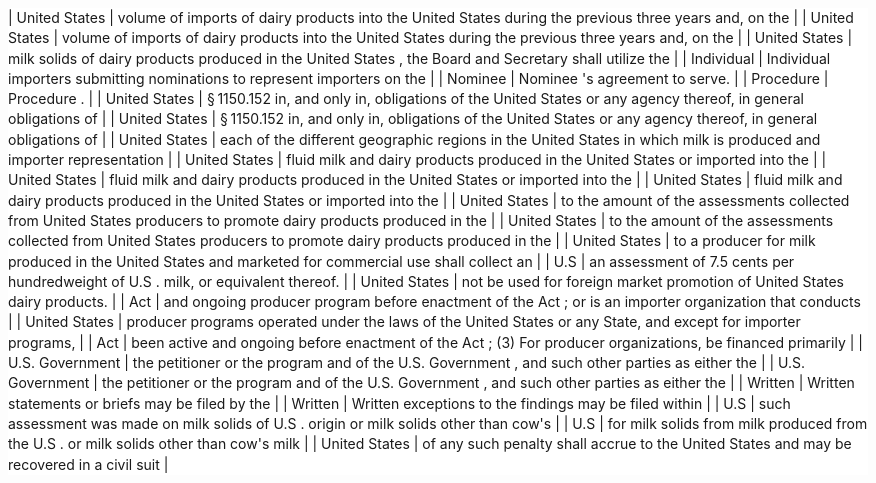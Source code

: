 | United States                                        | volume of imports of dairy products into the United States during the previous three years and, on the                                                      |
| United States                                        | volume of imports of dairy products into the United States during the previous three years and, on the                                                      |
| United States                                        | milk solids of dairy products produced in the United States , the Board and Secretary shall utilize the                                                     |
| Individual                                           | Individual importers submitting nominations to represent importers on the                                                                                   |
| Nominee                                              | Nominee 's agreement to serve.                                                                                                                              |
| Procedure                                            | Procedure .                                                                                                                                                 |
| United States                                        | &#167;&#8201;1150.152 in, and only in, obligations of the United States or any agency thereof, in general obligations of                                    |
| United States                                        | &#167;&#8201;1150.152 in, and only in, obligations of the United States or any agency thereof, in general obligations of                                    |
| United States                                        | each of the different geographic regions in the United States in which milk is produced and importer representation                                         |
| United States                                        | fluid milk and dairy products produced in the United States  or imported into the                                                                           |
| United States                                        | fluid milk and dairy products produced in the United States  or imported into the                                                                           |
| United States                                        | fluid milk and dairy products produced in the United States  or imported into the                                                                           |
| United States                                        | to the amount of the assessments collected from United States  producers to promote dairy products produced in the                                          |
| United States                                        | to the amount of the assessments collected from United States  producers to promote dairy products produced in the                                          |
| United States                                        | to a producer for milk produced in the United States and marketed for commercial use shall collect an                                                       |
| U.S                                                  | an assessment of 7.5 cents per hundredweight of U.S . milk, or equivalent thereof.                                                                          |
| United States                                        | not be used for foreign market promotion of United States  dairy products.                                                                                  |
| Act                                                  | and ongoing producer program before enactment of the Act ; or is an importer organization that conducts                                                     |
| United States                                        | producer programs operated under the laws of the United States or any State, and except for importer programs,                                              |
| Act                                                  | been active and ongoing before enactment of the Act ; (3) For producer organizations, be financed primarily                                                 |
| U.S. Government                                      | the petitioner or the program and of the U.S. Government , and such other parties as either the                                                             |
| U.S. Government                                      | the petitioner or the program and of the U.S. Government , and such other parties as either the                                                             |
| Written                                              | Written statements or briefs may be filed by the                                                                                                            |
| Written                                              | Written exceptions to the findings may be filed within                                                                                                      |
| U.S                                                  | such assessment was made on milk solids of U.S . origin or milk solids other than cow's                                                                     |
| U.S                                                  | for milk solids from milk produced from the U.S . or milk solids other than cow's milk                                                                      |
| United States                                        | of any such penalty shall accrue to the United States and may be recovered in a civil suit                                                                  |